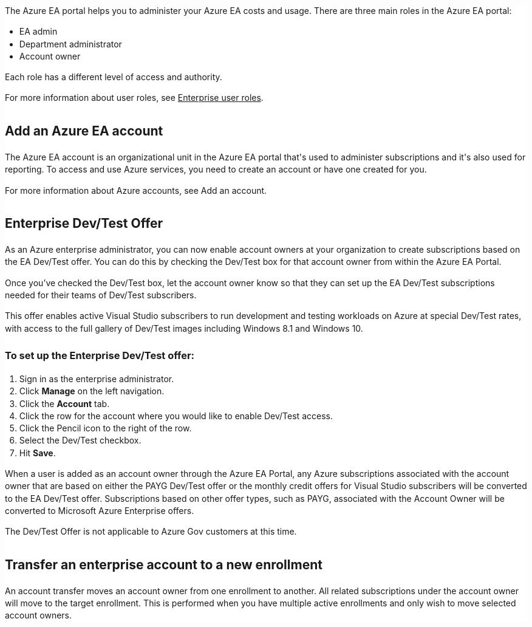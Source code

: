 The Azure EA portal helps you to administer your Azure EA costs and usage. There are three main roles in the Azure EA portal:

- EA admin
- Department administrator
- Account owner

Each role has a different level of access and authority.

For more information about user roles, see [Enterprise user roles](https://docs.microsoft.com/azure/billing/billing-ea-portal-get-started#enterprise-user-roles).

## Add an Azure EA account

The Azure EA account is an organizational unit in the Azure EA portal that's used to administer subscriptions and it's also used for reporting. To access and use Azure services, you need to create an account or have one created for you.

For more information about Azure accounts, see Add an account.

## Enterprise Dev/Test Offer

As an Azure enterprise administrator, you can now enable account owners at your organization to create subscriptions based on the EA Dev/Test offer. You can do this by checking the Dev/Test box for that account owner from within the Azure EA Portal.

Once you’ve checked the Dev/Test box, let the account owner know so that they can set up the EA Dev/Test subscriptions needed for their teams of Dev/Test subscribers.

This offer enables active Visual Studio subscribers to run development and testing workloads on Azure at special Dev/Test rates, with access to the full gallery of Dev/Test images including Windows 8.1 and Windows 10.

### To set up the Enterprise Dev/Test offer:

1. Sign in as the enterprise administrator.
1. Click **Manage** on the left navigation.
1. Click the **Account** tab.
1. Click the row for the account where you would like to enable Dev/Test access.
1. Click the Pencil icon to the right of the row.
1. Select the Dev/Test checkbox.
1. Hit **Save**.

When a user is added as an account owner through the Azure EA Portal, any Azure subscriptions associated with the account owner that are based on either the PAYG Dev/Test offer or the monthly credit offers for Visual Studio subscribers will be converted to the EA Dev/Test offer. Subscriptions based on other offer types, such as PAYG, associated with the Account Owner will be converted to Microsoft Azure Enterprise offers.

The Dev/Test Offer is not applicable to Azure Gov customers at this time.

## Transfer an enterprise account to a new enrollment

An account transfer moves an account owner from one enrollment to another. All related subscriptions under the account owner will move to the target enrollment. This is performed when you have multiple active enrollments and only wish to move selected account owners.
